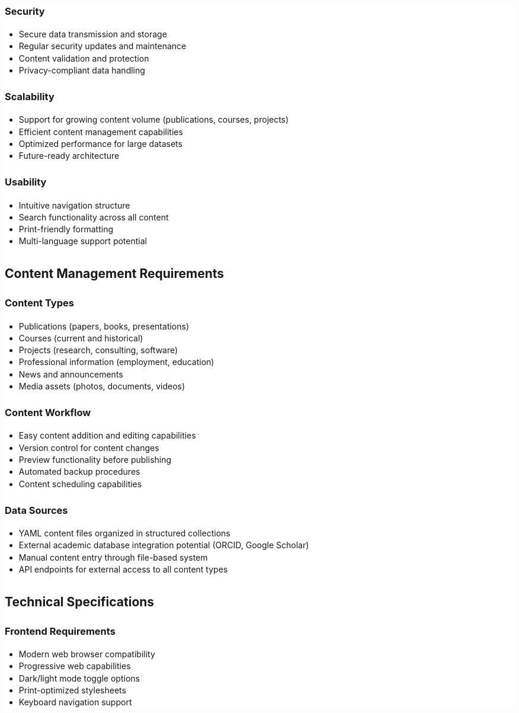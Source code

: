 ### Security
- Secure data transmission and storage
- Regular security updates and maintenance
- Content validation and protection
- Privacy-compliant data handling

### Scalability
- Support for growing content volume (publications, courses, projects)
- Efficient content management capabilities
- Optimized performance for large datasets
- Future-ready architecture

### Usability
- Intuitive navigation structure
- Search functionality across all content
- Print-friendly formatting
- Multi-language support potential

## Content Management Requirements

### Content Types
- Publications (papers, books, presentations)
- Courses (current and historical)
- Projects (research, consulting, software)
- Professional information (employment, education)
- News and announcements
- Media assets (photos, documents, videos)

### Content Workflow
- Easy content addition and editing capabilities
- Version control for content changes
- Preview functionality before publishing
- Automated backup procedures
- Content scheduling capabilities

### Data Sources
- YAML content files organized in structured collections
- External academic database integration potential (ORCID, Google Scholar)
- Manual content entry through file-based system
- API endpoints for external access to all content types

## Technical Specifications

### Frontend Requirements
- Modern web browser compatibility
- Progressive web capabilities
- Dark/light mode toggle options
- Print-optimized stylesheets
- Keyboard navigation support
